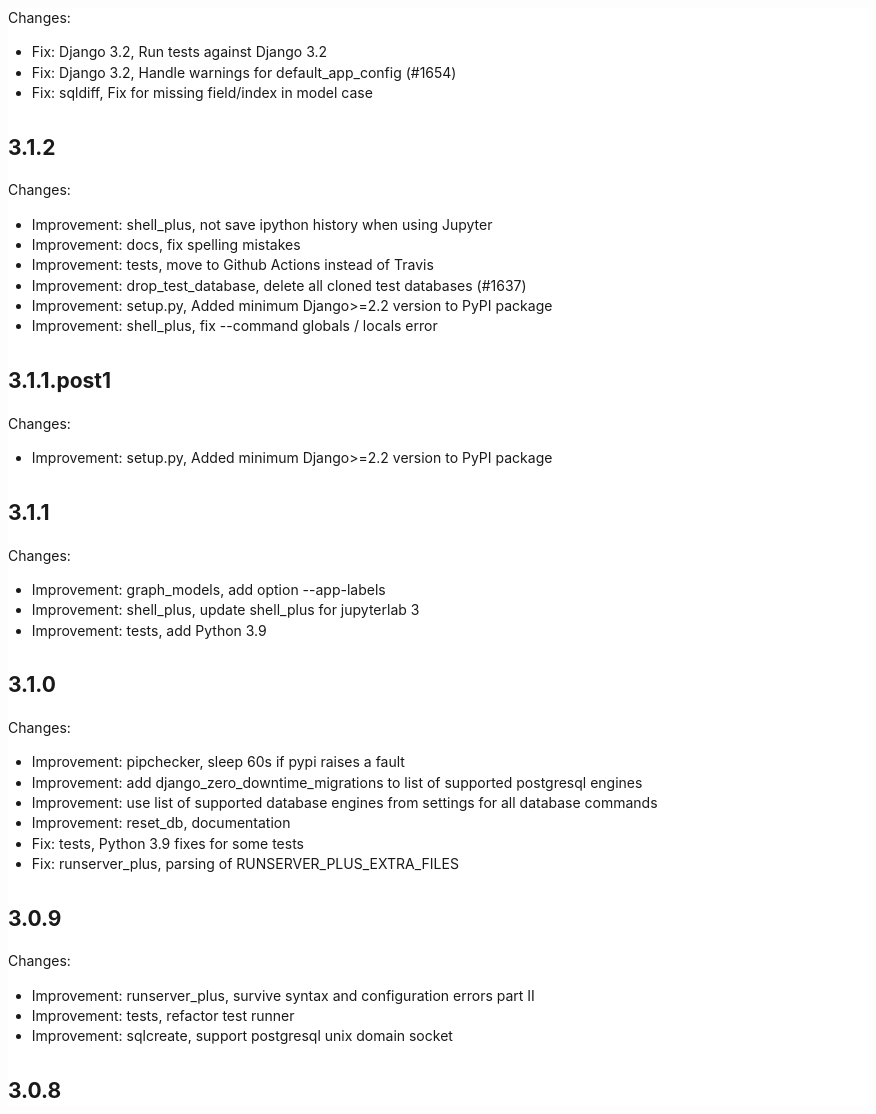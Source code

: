 Changes:

- Fix: Django 3.2, Run tests against Django 3.2
- Fix: Django 3.2, Handle warnings for default_app_config (#1654)
- Fix: sqldiff, Fix for missing field/index in model case

3.1.2
-----

Changes:

- Improvement: shell_plus, not save ipython history when using Jupyter
- Improvement: docs, fix spelling mistakes
- Improvement: tests, move to Github Actions instead of Travis
- Improvement: drop_test_database, delete all cloned test databases (#1637)
- Improvement: setup.py, Added minimum Django>=2.2 version to PyPI package
- Improvement: shell_plus, fix --command globals / locals error

3.1.1.post1
-----------

Changes:

- Improvement: setup.py, Added minimum Django>=2.2 version to PyPI package

3.1.1
-----

Changes:

- Improvement: graph_models, add option --app-labels
- Improvement: shell_plus, update shell_plus for jupyterlab 3
- Improvement: tests, add Python 3.9

3.1.0
-----

Changes:

- Improvement: pipchecker, sleep 60s if pypi raises a fault
- Improvement: add django_zero_downtime_migrations to list of supported postgresql engines
- Improvement: use list of supported database engines from settings for all database commands
- Improvement: reset_db, documentation
- Fix: tests, Python 3.9 fixes for some tests
- Fix: runserver_plus, parsing of RUNSERVER_PLUS_EXTRA_FILES

3.0.9
-----

Changes:

- Improvement: runserver_plus, survive syntax and configuration errors part II
- Improvement: tests, refactor test runner
- Improvement: sqlcreate, support postgresql unix domain socket

3.0.8
-----
